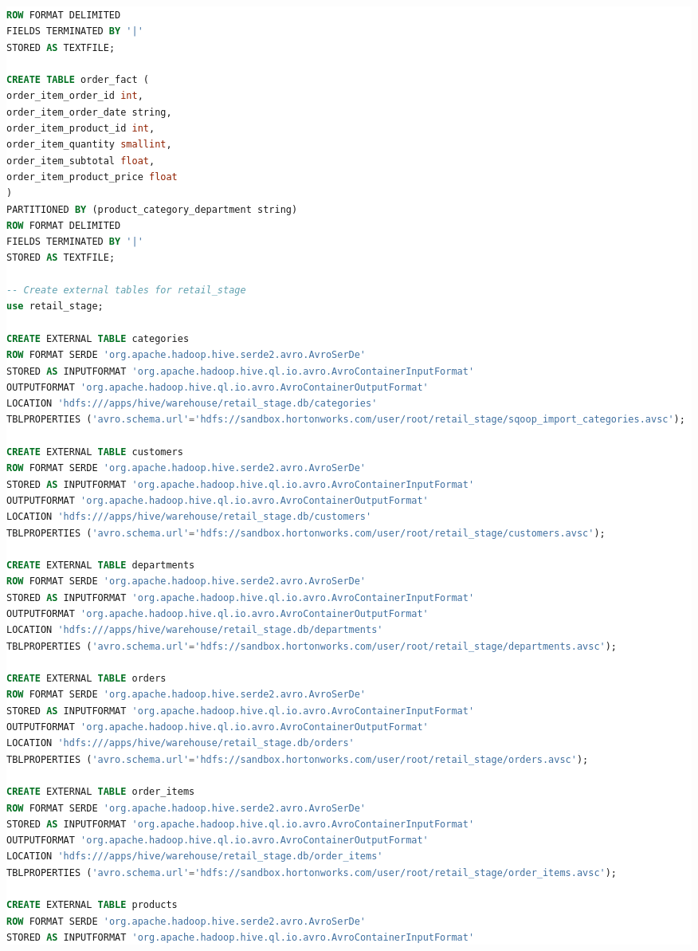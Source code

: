 ```sql
ROW FORMAT DELIMITED 
FIELDS TERMINATED BY '|'
STORED AS TEXTFILE;

CREATE TABLE order_fact (
order_item_order_id int,
order_item_order_date string,
order_item_product_id int,
order_item_quantity smallint,
order_item_subtotal float,
order_item_product_price float
)
PARTITIONED BY (product_category_department string)
ROW FORMAT DELIMITED 
FIELDS TERMINATED BY '|'
STORED AS TEXTFILE;

-- Create external tables for retail_stage
use retail_stage;

CREATE EXTERNAL TABLE categories
ROW FORMAT SERDE 'org.apache.hadoop.hive.serde2.avro.AvroSerDe'
STORED AS INPUTFORMAT 'org.apache.hadoop.hive.ql.io.avro.AvroContainerInputFormat'
OUTPUTFORMAT 'org.apache.hadoop.hive.ql.io.avro.AvroContainerOutputFormat'
LOCATION 'hdfs:///apps/hive/warehouse/retail_stage.db/categories'
TBLPROPERTIES ('avro.schema.url'='hdfs://sandbox.hortonworks.com/user/root/retail_stage/sqoop_import_categories.avsc');

CREATE EXTERNAL TABLE customers
ROW FORMAT SERDE 'org.apache.hadoop.hive.serde2.avro.AvroSerDe'
STORED AS INPUTFORMAT 'org.apache.hadoop.hive.ql.io.avro.AvroContainerInputFormat'
OUTPUTFORMAT 'org.apache.hadoop.hive.ql.io.avro.AvroContainerOutputFormat'
LOCATION 'hdfs:///apps/hive/warehouse/retail_stage.db/customers'
TBLPROPERTIES ('avro.schema.url'='hdfs://sandbox.hortonworks.com/user/root/retail_stage/customers.avsc');

CREATE EXTERNAL TABLE departments
ROW FORMAT SERDE 'org.apache.hadoop.hive.serde2.avro.AvroSerDe'
STORED AS INPUTFORMAT 'org.apache.hadoop.hive.ql.io.avro.AvroContainerInputFormat'
OUTPUTFORMAT 'org.apache.hadoop.hive.ql.io.avro.AvroContainerOutputFormat'
LOCATION 'hdfs:///apps/hive/warehouse/retail_stage.db/departments'
TBLPROPERTIES ('avro.schema.url'='hdfs://sandbox.hortonworks.com/user/root/retail_stage/departments.avsc');

CREATE EXTERNAL TABLE orders
ROW FORMAT SERDE 'org.apache.hadoop.hive.serde2.avro.AvroSerDe'
STORED AS INPUTFORMAT 'org.apache.hadoop.hive.ql.io.avro.AvroContainerInputFormat'
OUTPUTFORMAT 'org.apache.hadoop.hive.ql.io.avro.AvroContainerOutputFormat'
LOCATION 'hdfs:///apps/hive/warehouse/retail_stage.db/orders'
TBLPROPERTIES ('avro.schema.url'='hdfs://sandbox.hortonworks.com/user/root/retail_stage/orders.avsc');

CREATE EXTERNAL TABLE order_items
ROW FORMAT SERDE 'org.apache.hadoop.hive.serde2.avro.AvroSerDe'
STORED AS INPUTFORMAT 'org.apache.hadoop.hive.ql.io.avro.AvroContainerInputFormat'
OUTPUTFORMAT 'org.apache.hadoop.hive.ql.io.avro.AvroContainerOutputFormat'
LOCATION 'hdfs:///apps/hive/warehouse/retail_stage.db/order_items'
TBLPROPERTIES ('avro.schema.url'='hdfs://sandbox.hortonworks.com/user/root/retail_stage/order_items.avsc');

CREATE EXTERNAL TABLE products
ROW FORMAT SERDE 'org.apache.hadoop.hive.serde2.avro.AvroSerDe'
STORED AS INPUTFORMAT 'org.apache.hadoop.hive.ql.io.avro.AvroContainerInputFormat'
```